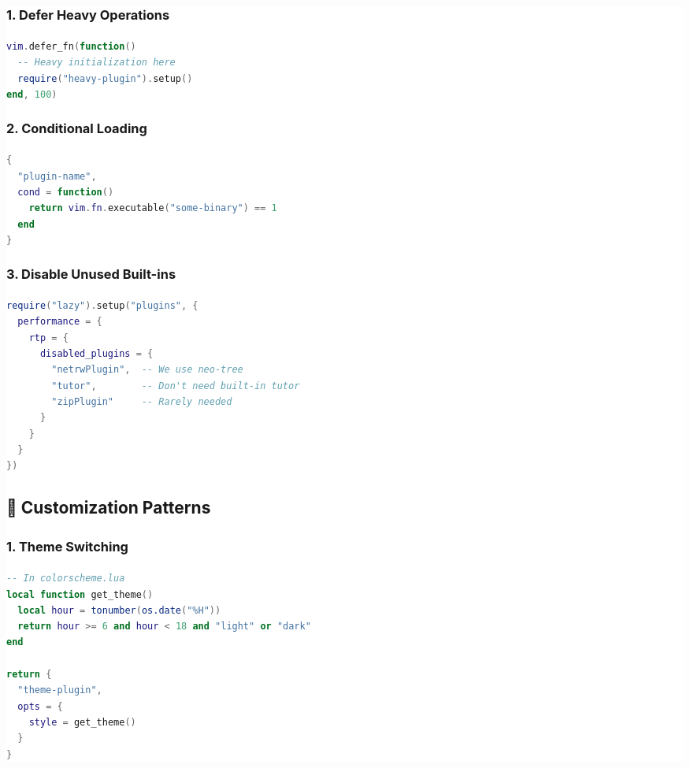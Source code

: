 ### 1. **Defer Heavy Operations**
```lua
vim.defer_fn(function()
  -- Heavy initialization here
  require("heavy-plugin").setup()
end, 100)
```

### 2. **Conditional Loading**
```lua
{
  "plugin-name",
  cond = function()
    return vim.fn.executable("some-binary") == 1
  end
}
```

### 3. **Disable Unused Built-ins**
```lua
require("lazy").setup("plugins", {
  performance = {
    rtp = {
      disabled_plugins = {
        "netrwPlugin",  -- We use neo-tree
        "tutor",        -- Don't need built-in tutor
        "zipPlugin"     -- Rarely needed
      }
    }
  }
})
```

## 🎨 Customization Patterns

### 1. **Theme Switching**
```lua
-- In colorscheme.lua
local function get_theme()
  local hour = tonumber(os.date("%H"))
  return hour >= 6 and hour < 18 and "light" or "dark"
end

return {
  "theme-plugin",
  opts = {
    style = get_theme()
  }
}
```
